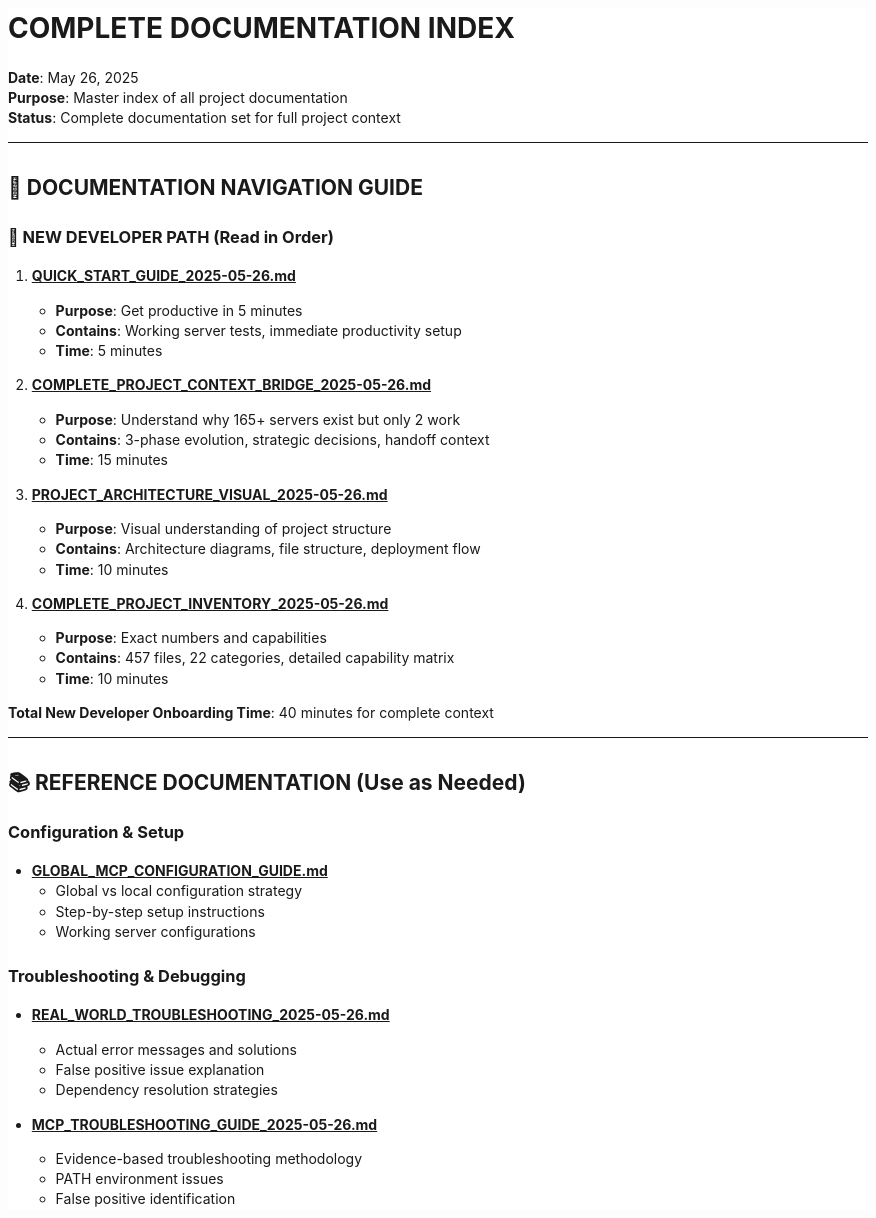 # COMPLETE DOCUMENTATION INDEX

**Date**: May 26, 2025  
**Purpose**: Master index of all project documentation  
**Status**: Complete documentation set for full project context  

---

## 🎯 **DOCUMENTATION NAVIGATION GUIDE**

### **🚀 NEW DEVELOPER PATH (Read in Order)**
1. **[QUICK_START_GUIDE_2025-05-26.md](./QUICK_START_GUIDE_2025-05-26.md)**
   - **Purpose**: Get productive in 5 minutes
   - **Contains**: Working server tests, immediate productivity setup
   - **Time**: 5 minutes

2. **[COMPLETE_PROJECT_CONTEXT_BRIDGE_2025-05-26.md](./COMPLETE_PROJECT_CONTEXT_BRIDGE_2025-05-26.md)**
   - **Purpose**: Understand why 165+ servers exist but only 2 work
   - **Contains**: 3-phase evolution, strategic decisions, handoff context
   - **Time**: 15 minutes

3. **[PROJECT_ARCHITECTURE_VISUAL_2025-05-26.md](./PROJECT_ARCHITECTURE_VISUAL_2025-05-26.md)**
   - **Purpose**: Visual understanding of project structure
   - **Contains**: Architecture diagrams, file structure, deployment flow
   - **Time**: 10 minutes

4. **[COMPLETE_PROJECT_INVENTORY_2025-05-26.md](./COMPLETE_PROJECT_INVENTORY_2025-05-26.md)**
   - **Purpose**: Exact numbers and capabilities
   - **Contains**: 457 files, 22 categories, detailed capability matrix
   - **Time**: 10 minutes

**Total New Developer Onboarding Time**: 40 minutes for complete context

---

## 📚 **REFERENCE DOCUMENTATION (Use as Needed)**

### **Configuration & Setup**
- **[GLOBAL_MCP_CONFIGURATION_GUIDE.md](./GLOBAL_MCP_CONFIGURATION_GUIDE.md)**
  - Global vs local configuration strategy
  - Step-by-step setup instructions
  - Working server configurations

### **Troubleshooting & Debugging**
- **[REAL_WORLD_TROUBLESHOOTING_2025-05-26.md](./REAL_WORLD_TROUBLESHOOTING_2025-05-26.md)**
  - Actual error messages and solutions
  - False positive issue explanation
  - Dependency resolution strategies

- **[MCP_TROUBLESHOOTING_GUIDE_2025-05-26.md](./MCP_TROUBLESHOOTING_GUIDE_2025-05-26.md)**
  - Evidence-based troubleshooting methodology
  - PATH environment issues
  - False positive identification

